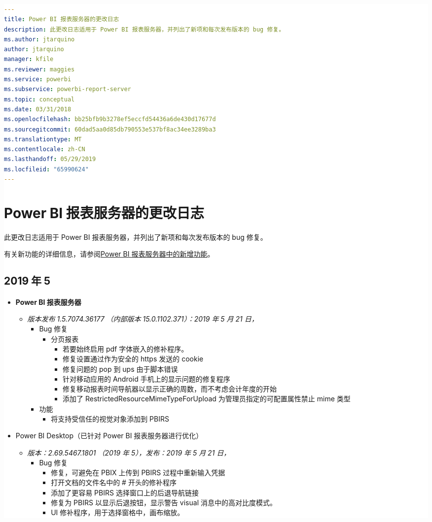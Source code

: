 ```yaml
---
title: Power BI 报表服务器的更改日志
description: 此更改日志适用于 Power BI 报表服务器，并列出了新项和每次发布版本的 bug 修复。
ms.author: jtarquino
author: jtarquino
manager: kfile
ms.reviewer: maggies
ms.service: powerbi
ms.subservice: powerbi-report-server
ms.topic: conceptual
ms.date: 03/31/2018
ms.openlocfilehash: bb25bfb9b3278ef5eccfd54436a6de430d17677d
ms.sourcegitcommit: 60dad5aa0d85db790553e537bf8ac34ee3289ba3
ms.translationtype: MT
ms.contentlocale: zh-CN
ms.lasthandoff: 05/29/2019
ms.locfileid: "65990624"
---
```

# <a name="changelog-for-power-bi-report-server"></a>Power BI 报表服务器的更改日志

此更改日志适用于 Power BI 报表服务器，并列出了新项和每次发布版本的 bug 修复。

有关新功能的详细信息，请参阅[Power BI 报表服务器中的新增功能](whats-new.md)。 

## <a name="may-2019"></a>2019 年 5

- **Power BI 报表服务器**          
    - *版本发布 1.5.7074.36177 （内部版本 15.0.1102.371）：2019 年 5 月 21 日，*
        - Bug 修复
            - 分页报表
                - 若要始终启用 pdf 字体嵌入的修补程序。
                - 修复设置通过作为安全的 https 发送的 cookie
                - 修复问题的 pop 到 ups 由于脚本错误
                - 针对移动应用的 Android 手机上的显示问题的修复程序
                - 修复移动报表时间导航器以显示正确的周数，而不考虑会计年度的开始
                - 添加了 RestrictedResourceMimeTypeForUpload 为管理员指定的可配置属性禁止 mime 类型
         - 功能
            - 将支持受信任的视觉对象添加到 PBIRS

- Power BI Desktop（已针对 Power BI 报表服务器进行优化） 
    - *版本：2.69.5467.1801 （2019 年 5），发布：2019 年 5 月 21 日，*
        - Bug 修复
            - 修复，可避免在 PBIX 上传到 PBIRS 过程中重新输入凭据
            - 打开文档的文件名中的 # 开头的修补程序
            - 添加了更容易 PBIRS 选择窗口上的后退导航链接
            - 修复为 PBIRS 以显示后退按钮，显示警告 visual 消息中的高对比度模式。
            - UI 修补程序，用于选择窗格中，画布缩放。
